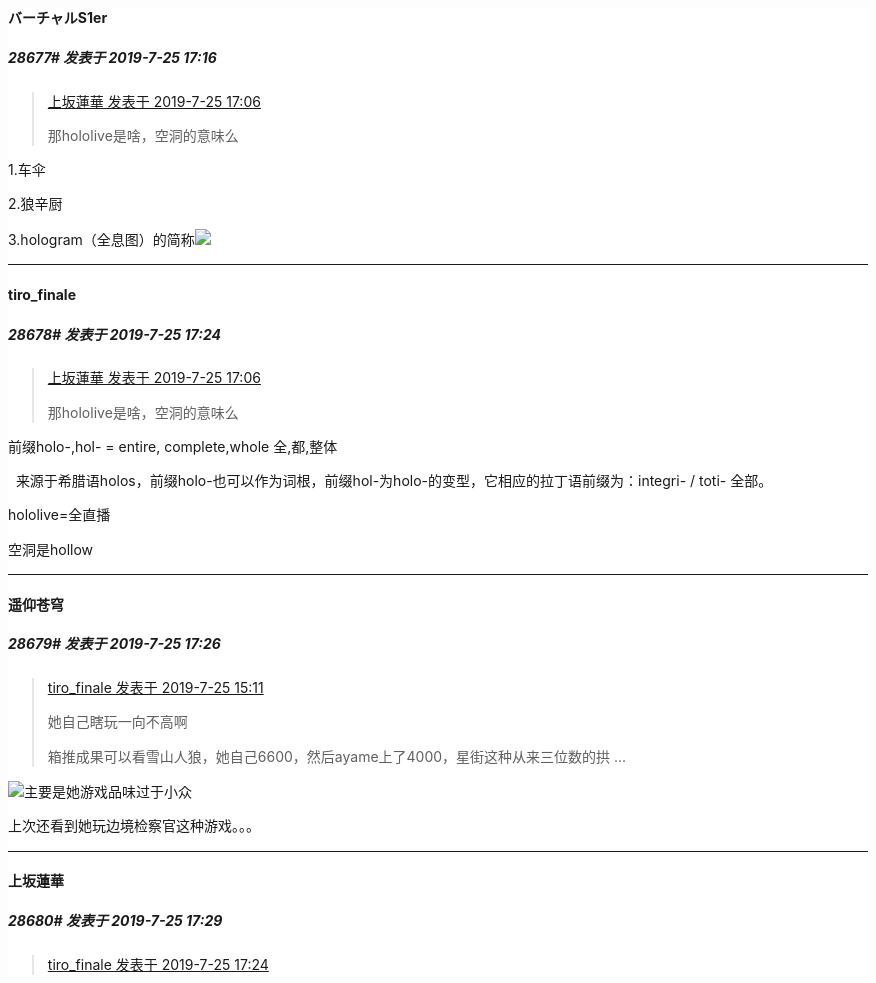 ####  バーチャルS1er  
##### 28677#       发表于 2019-7-25 17:16


<blockquote><a href="httphttps://bbs.saraba1st.com/2b/forum.php?mod=redirect&amp;goto=findpost&amp;pid=44657508&amp;ptid=1823171" target="_blank">上坂蓮華 发表于 2019-7-25 17:06</a>

那hololive是啥，空洞的意味么</blockquote>
1.车伞

2.狼辛厨

3.hologram（全息图）的简称<img src="https://static.saraba1st.com/image/smiley/face2017/068.png" referrerpolicy="no-referrer">


-----

####  tiro_finale  
##### 28678#       发表于 2019-7-25 17:24


<blockquote><a href="httphttps://bbs.saraba1st.com/2b/forum.php?mod=redirect&amp;goto=findpost&amp;pid=44657508&amp;ptid=1823171" target="_blank">上坂蓮華 发表于 2019-7-25 17:06</a>

那hololive是啥，空洞的意味么</blockquote>
前缀holo-,hol- = entire, complete,whole 全,都,整体

  来源于希腊语holos，前缀holo-也可以作为词根，前缀hol-为holo-的变型，它相应的拉丁语前缀为：integri- / toti- 全部。


hololive=全直播


空洞是hollow


-----

####  遥仰苍穹  
##### 28679#       发表于 2019-7-25 17:26


<blockquote><a href="httphttps://bbs.saraba1st.com/2b/forum.php?mod=redirect&amp;goto=findpost&amp;pid=44656151&amp;ptid=1823171" target="_blank">tiro_finale 发表于 2019-7-25 15:11</a>

她自己瞎玩一向不高啊

箱推成果可以看雪山人狼，她自己6600，然后ayame上了4000，星街这种从来三位数的拱 ...</blockquote>
<img src="https://static.saraba1st.com/image/smiley/face2017/003.png" referrerpolicy="no-referrer">主要是她游戏品味过于小众

上次还看到她玩边境检察官这种游戏。。。


-----

####  上坂蓮華  
##### 28680#       发表于 2019-7-25 17:29


<blockquote><a href="httphttps://bbs.saraba1st.com/2b/forum.php?mod=redirect&amp;goto=findpost&amp;pid=44657754&amp;ptid=1823171" target="_blank">tiro_finale 发表于 2019-7-25 17:24</a>
